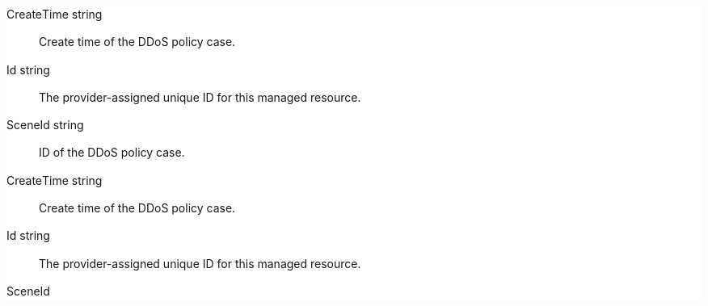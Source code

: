 

<div>
<pulumi-choosable type="language" values="csharp">
<dl class="resources-properties"><dt class="property-"
            title="">
        <span id="createtime_csharp">
<a data-swiftype-name="resource-property" data-swiftype-type="text" href="#createtime_csharp" style="color: inherit; text-decoration: inherit;">Create<wbr>Time</a>
</span>
        <span class="property-indicator"></span>
        <span class="property-type">string</span>
    </dt>
    <dd><p>Create time of the DDoS policy case.</p>
</dd><dt class="property-"
            title="">
        <span id="id_csharp">
<a data-swiftype-name="resource-property" data-swiftype-type="text" href="#id_csharp" style="color: inherit; text-decoration: inherit;">Id</a>
</span>
        <span class="property-indicator"></span>
        <span class="property-type">string</span>
    </dt>
    <dd><p>The provider-assigned unique ID for this managed resource.</p>
</dd><dt class="property-"
            title="">
        <span id="sceneid_csharp">
<a data-swiftype-name="resource-property" data-swiftype-type="text" href="#sceneid_csharp" style="color: inherit; text-decoration: inherit;">Scene<wbr>Id</a>
</span>
        <span class="property-indicator"></span>
        <span class="property-type">string</span>
    </dt>
    <dd><p>ID of the DDoS policy case.</p>
</dd></dl>
</pulumi-choosable>
</div>

<div>
<pulumi-choosable type="language" values="go">
<dl class="resources-properties"><dt class="property-"
            title="">
        <span id="createtime_go">
<a data-swiftype-name="resource-property" data-swiftype-type="text" href="#createtime_go" style="color: inherit; text-decoration: inherit;">Create<wbr>Time</a>
</span>
        <span class="property-indicator"></span>
        <span class="property-type">string</span>
    </dt>
    <dd><p>Create time of the DDoS policy case.</p>
</dd><dt class="property-"
            title="">
        <span id="id_go">
<a data-swiftype-name="resource-property" data-swiftype-type="text" href="#id_go" style="color: inherit; text-decoration: inherit;">Id</a>
</span>
        <span class="property-indicator"></span>
        <span class="property-type">string</span>
    </dt>
    <dd><p>The provider-assigned unique ID for this managed resource.</p>
</dd><dt class="property-"
            title="">
        <span id="sceneid_go">
<a data-swiftype-name="resource-property" data-swiftype-type="text" href="#sceneid_go" style="color: inherit; text-decoration: inherit;">Scene<wbr>Id</a>